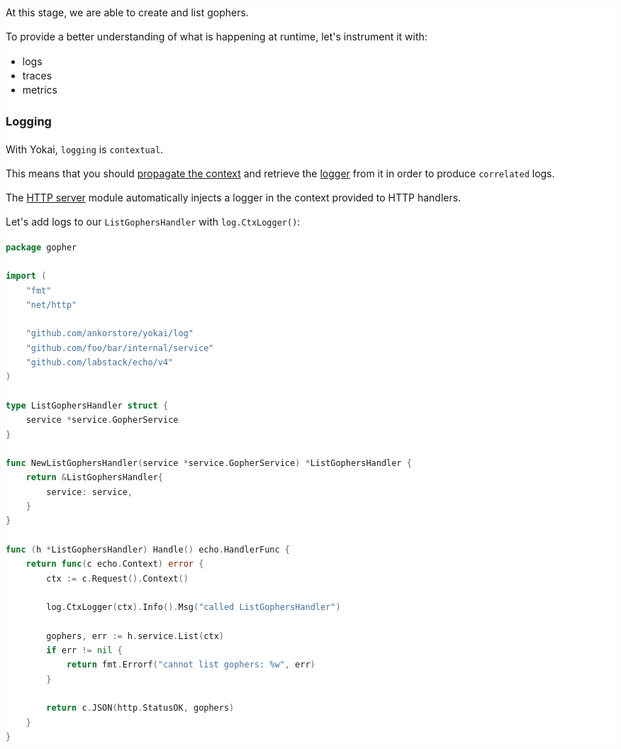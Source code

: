 At this stage, we are able to create and list gophers.

To provide a better understanding of what is happening at runtime, let's instrument it with:

- logs
- traces
- metrics

### Logging

With Yokai, `logging` is `contextual`.

This means that you should [propagate the context](https://go.dev/blog/context) and retrieve the [logger](../modules/fxlog.md#usage) from it in order to produce `correlated` logs.

The [HTTP server](../modules/fxhttpserver.md#logging) module automatically injects a logger in the context provided to HTTP handlers.

Let's add logs to our `ListGophersHandler` with `log.CtxLogger()`:

```go title="internal/handler/gopher/list.go"
package gopher

import (
	"fmt"
	"net/http"

	"github.com/ankorstore/yokai/log"
	"github.com/foo/bar/internal/service"
	"github.com/labstack/echo/v4"
)

type ListGophersHandler struct {
	service *service.GopherService
}

func NewListGophersHandler(service *service.GopherService) *ListGophersHandler {
	return &ListGophersHandler{
		service: service,
	}
}

func (h *ListGophersHandler) Handle() echo.HandlerFunc {
	return func(c echo.Context) error {
		ctx := c.Request().Context()
		
		log.CtxLogger(ctx).Info().Msg("called ListGophersHandler")

		gophers, err := h.service.List(ctx)
		if err != nil {
			return fmt.Errorf("cannot list gophers: %w", err)
		}

		return c.JSON(http.StatusOK, gophers)
	}
}
```
